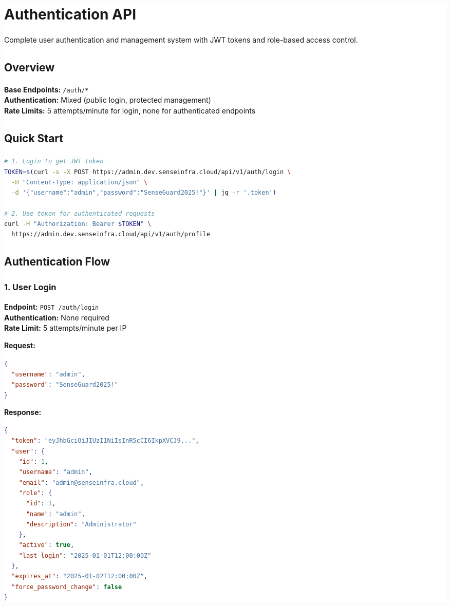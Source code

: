 # Authentication API

Complete user authentication and management system with JWT tokens and role-based access control.

## Overview

**Base Endpoints:** `/auth/*`  
**Authentication:** Mixed (public login, protected management)  
**Rate Limits:** 5 attempts/minute for login, none for authenticated endpoints

## Quick Start

```bash
# 1. Login to get JWT token
TOKEN=$(curl -s -X POST https://admin.dev.senseinfra.cloud/api/v1/auth/login \
  -H "Content-Type: application/json" \
  -d '{"username":"admin","password":"SenseGuard2025!"}' | jq -r '.token')

# 2. Use token for authenticated requests
curl -H "Authorization: Bearer $TOKEN" \
  https://admin.dev.senseinfra.cloud/api/v1/auth/profile
```

## Authentication Flow

### 1. User Login

**Endpoint:** `POST /auth/login`  
**Authentication:** None required  
**Rate Limit:** 5 attempts/minute per IP

**Request:**
```json
{
  "username": "admin",
  "password": "SenseGuard2025!"
}
```

**Response:**
```json
{
  "token": "eyJhbGciOiJIUzI1NiIsInR5cCI6IkpXVCJ9...",
  "user": {
    "id": 1,
    "username": "admin",
    "email": "admin@senseinfra.cloud",
    "role": {
      "id": 1,
      "name": "admin",
      "description": "Administrator"
    },
    "active": true,
    "last_login": "2025-01-01T12:00:00Z"
  },
  "expires_at": "2025-01-02T12:00:00Z",
  "force_password_change": false
}
```
